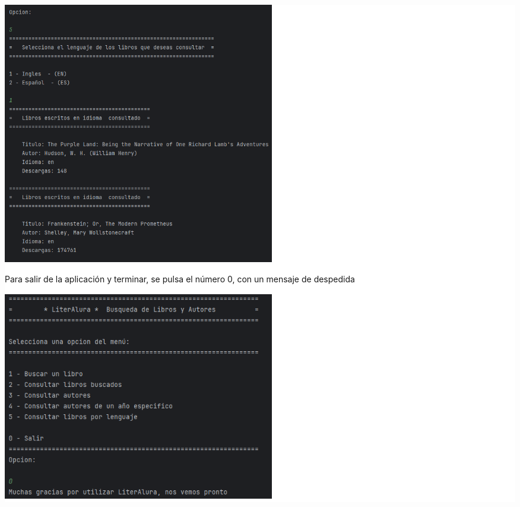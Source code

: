 <img src="./img/menu_libros_idioma.PNG" alt="Consulta por idioma de escritura del libro" style="width: 450px">


<p>Para salir de la aplicación y terminar, se pulsa el número 0, con un mensaje de despedida</p>

<img src="./img/menu_salir.PNG" alt="Opción para salir del menú" style="width: 450px">
